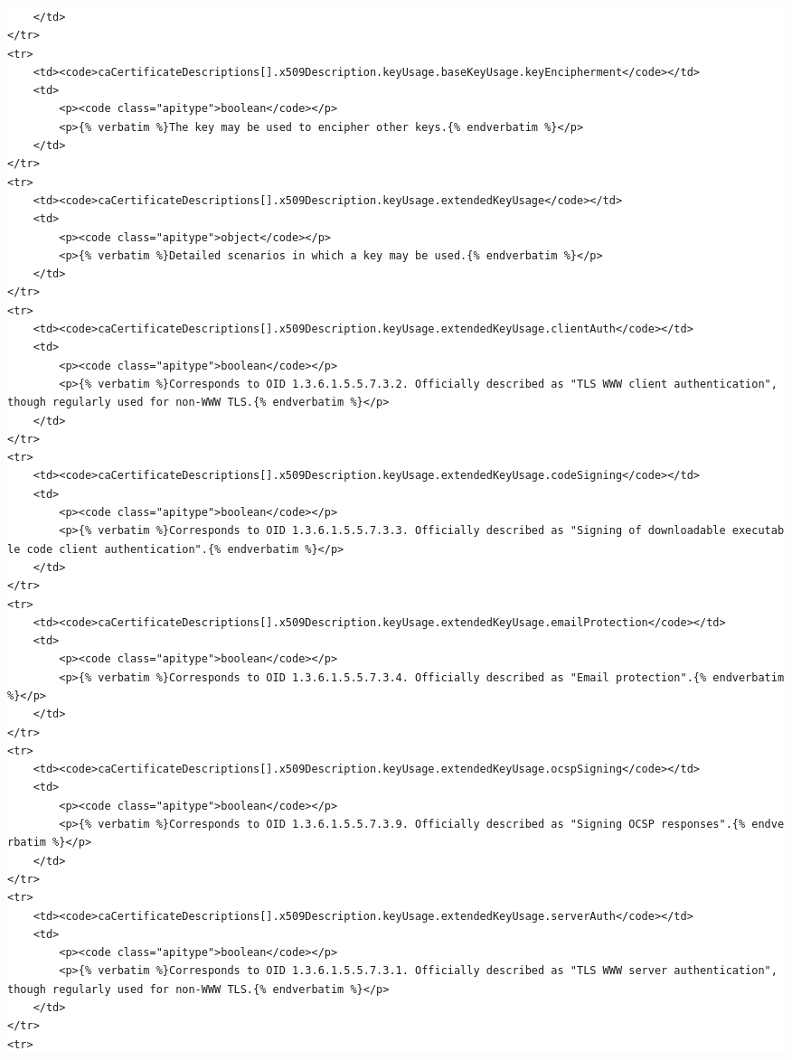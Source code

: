         </td>
    </tr>
    <tr>
        <td><code>caCertificateDescriptions[].x509Description.keyUsage.baseKeyUsage.keyEncipherment</code></td>
        <td>
            <p><code class="apitype">boolean</code></p>
            <p>{% verbatim %}The key may be used to encipher other keys.{% endverbatim %}</p>
        </td>
    </tr>
    <tr>
        <td><code>caCertificateDescriptions[].x509Description.keyUsage.extendedKeyUsage</code></td>
        <td>
            <p><code class="apitype">object</code></p>
            <p>{% verbatim %}Detailed scenarios in which a key may be used.{% endverbatim %}</p>
        </td>
    </tr>
    <tr>
        <td><code>caCertificateDescriptions[].x509Description.keyUsage.extendedKeyUsage.clientAuth</code></td>
        <td>
            <p><code class="apitype">boolean</code></p>
            <p>{% verbatim %}Corresponds to OID 1.3.6.1.5.5.7.3.2. Officially described as "TLS WWW client authentication", though regularly used for non-WWW TLS.{% endverbatim %}</p>
        </td>
    </tr>
    <tr>
        <td><code>caCertificateDescriptions[].x509Description.keyUsage.extendedKeyUsage.codeSigning</code></td>
        <td>
            <p><code class="apitype">boolean</code></p>
            <p>{% verbatim %}Corresponds to OID 1.3.6.1.5.5.7.3.3. Officially described as "Signing of downloadable executable code client authentication".{% endverbatim %}</p>
        </td>
    </tr>
    <tr>
        <td><code>caCertificateDescriptions[].x509Description.keyUsage.extendedKeyUsage.emailProtection</code></td>
        <td>
            <p><code class="apitype">boolean</code></p>
            <p>{% verbatim %}Corresponds to OID 1.3.6.1.5.5.7.3.4. Officially described as "Email protection".{% endverbatim %}</p>
        </td>
    </tr>
    <tr>
        <td><code>caCertificateDescriptions[].x509Description.keyUsage.extendedKeyUsage.ocspSigning</code></td>
        <td>
            <p><code class="apitype">boolean</code></p>
            <p>{% verbatim %}Corresponds to OID 1.3.6.1.5.5.7.3.9. Officially described as "Signing OCSP responses".{% endverbatim %}</p>
        </td>
    </tr>
    <tr>
        <td><code>caCertificateDescriptions[].x509Description.keyUsage.extendedKeyUsage.serverAuth</code></td>
        <td>
            <p><code class="apitype">boolean</code></p>
            <p>{% verbatim %}Corresponds to OID 1.3.6.1.5.5.7.3.1. Officially described as "TLS WWW server authentication", though regularly used for non-WWW TLS.{% endverbatim %}</p>
        </td>
    </tr>
    <tr>